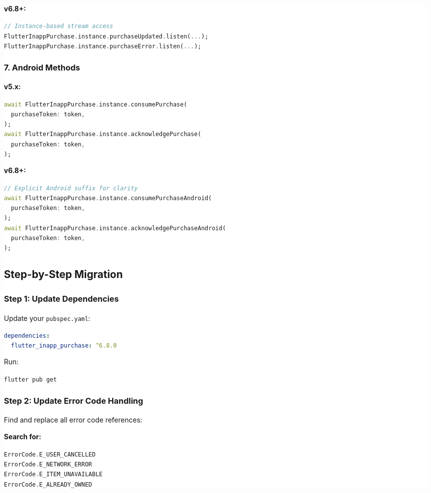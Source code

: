 **v6.8+:**

```dart
// Instance-based stream access
FlutterInappPurchase.instance.purchaseUpdated.listen(...);
FlutterInappPurchase.instance.purchaseError.listen(...);
```

### 7. Android Methods

**v5.x:**

```dart
await FlutterInappPurchase.instance.consumePurchase(
  purchaseToken: token,
);
await FlutterInappPurchase.instance.acknowledgePurchase(
  purchaseToken: token,
);
```

**v6.8+:**

```dart
// Explicit Android suffix for clarity
await FlutterInappPurchase.instance.consumePurchaseAndroid(
  purchaseToken: token,
);
await FlutterInappPurchase.instance.acknowledgePurchaseAndroid(
  purchaseToken: token,
);
```

## Step-by-Step Migration

### Step 1: Update Dependencies

Update your `pubspec.yaml`:

```yaml
dependencies:
  flutter_inapp_purchase: ^6.8.0
```

Run:

```bash
flutter pub get
```

### Step 2: Update Error Code Handling

Find and replace all error code references:

**Search for:**

```dart
ErrorCode.E_USER_CANCELLED
ErrorCode.E_NETWORK_ERROR
ErrorCode.E_ITEM_UNAVAILABLE
ErrorCode.E_ALREADY_OWNED
```
